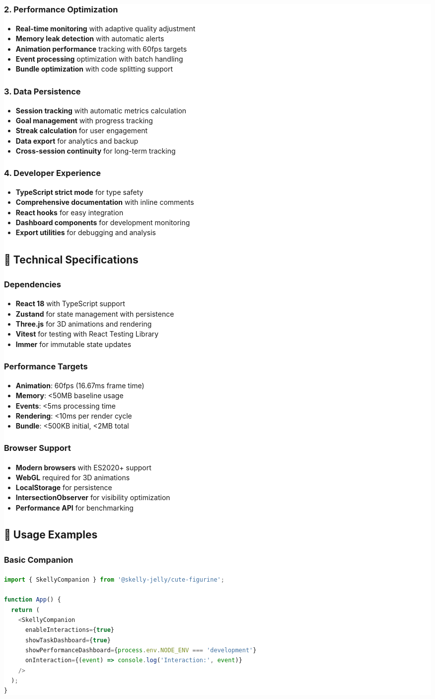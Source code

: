 ### 2. Performance Optimization
- **Real-time monitoring** with adaptive quality adjustment
- **Memory leak detection** with automatic alerts
- **Animation performance** tracking with 60fps targets
- **Event processing** optimization with batch handling
- **Bundle optimization** with code splitting support

### 3. Data Persistence
- **Session tracking** with automatic metrics calculation
- **Goal management** with progress tracking
- **Streak calculation** for user engagement
- **Data export** for analytics and backup
- **Cross-session continuity** for long-term tracking

### 4. Developer Experience
- **TypeScript strict mode** for type safety
- **Comprehensive documentation** with inline comments
- **React hooks** for easy integration
- **Dashboard components** for development monitoring
- **Export utilities** for debugging and analysis

## 🔧 Technical Specifications

### Dependencies
- **React 18** with TypeScript support
- **Zustand** for state management with persistence
- **Three.js** for 3D animations and rendering
- **Vitest** for testing with React Testing Library
- **Immer** for immutable state updates

### Performance Targets
- **Animation**: 60fps (16.67ms frame time)
- **Memory**: <50MB baseline usage
- **Events**: <5ms processing time
- **Rendering**: <10ms per render cycle
- **Bundle**: <500KB initial, <2MB total

### Browser Support
- **Modern browsers** with ES2020+ support
- **WebGL** required for 3D animations
- **LocalStorage** for persistence
- **IntersectionObserver** for visibility optimization
- **Performance API** for benchmarking

## 🚀 Usage Examples

### Basic Companion
```typescript
import { SkellyCompanion } from '@skelly-jelly/cute-figurine';

function App() {
  return (
    <SkellyCompanion
      enableInteractions={true}
      showTaskDashboard={true}
      showPerformanceDashboard={process.env.NODE_ENV === 'development'}
      onInteraction={(event) => console.log('Interaction:', event)}
    />
  );
}
```